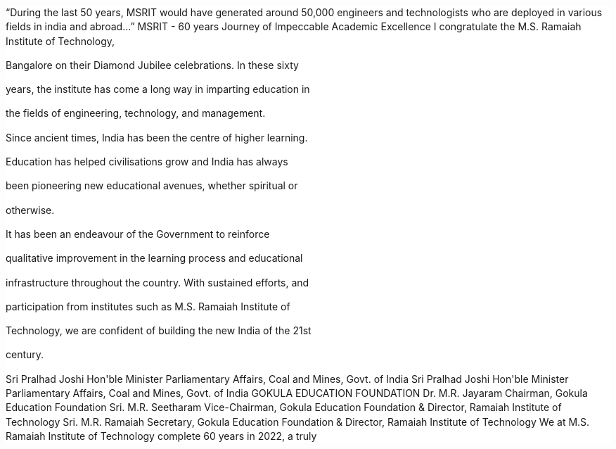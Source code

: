 “During the last 50 years, MSRIT would have
generated around 50,000 engineers and
technologists who are deployed in various fields
in india and abroad...”
MSRIT - 60 years
Journey of Impeccable
Academic Excellence
I congratulate the M.S. Ramaiah Institute of Technology,

Bangalore on their Diamond Jubilee celebrations. In these sixty

years, the institute has come a long way in imparting education in

the fields of engineering, technology, and management.

Since ancient times, India has been the centre of higher learning.

Education has helped civilisations grow and India has always

been pioneering new educational avenues, whether spiritual or

otherwise.

It has been an endeavour of the Government to reinforce

qualitative improvement in the learning process and educational

infrastructure throughout the country. With sustained efforts, and

participation from institutes such as M.S. Ramaiah Institute of

Technology, we are confident of building the new India of the 21st

century.

Sri Pralhad Joshi
Hon'ble Minister
Parliamentary Affairs,
Coal and Mines,
Govt. of India
Sri Pralhad Joshi
Hon'ble Minister
Parliamentary Affairs,
Coal and Mines,
Govt. of India
GOKULA EDUCATION
FOUNDATION
Dr. M.R. Jayaram
Chairman,
Gokula Education Foundation
Sri. M.R. Seetharam
Vice-Chairman,
Gokula Education Foundation &
Director, Ramaiah Institute of Technology
Sri. M.R. Ramaiah
Secretary,
Gokula Education Foundation &
Director, Ramaiah Institute of Technology
We at M.S. Ramaiah Institute of Technology complete 60 years in 2022, a truly
